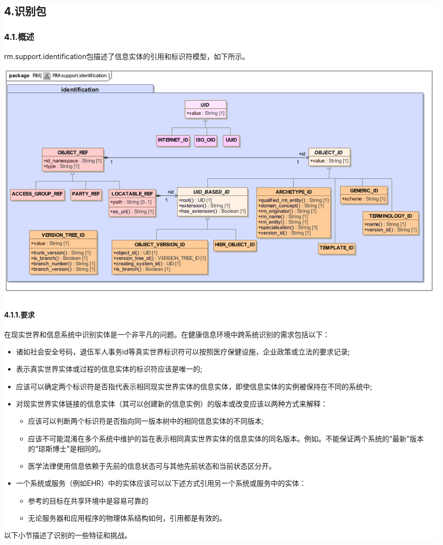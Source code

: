 ## 4.识别包

### 4.1.概述

rm.support.identification包描述了信息实体的引用和标识符模型，如下所示。

![图5. rm.support.identification包](images/RM-support.identification.svg)

#### 4.1.1.要求

在现实世界和信息系统中识别实体是一个非平凡的问题。在健康信息环境中跨系统识别的需求包括以下：

- 诸如社会安全号码，退伍军人事务id等真实世界标识符可以按照医疗保健设施，企业政策或立法的要求记录;

- 表示真实世界实体或过程的信息实体的标识符应该是唯一的;

- 应该可以确定两个标识符是否指代表示相同现实世界实体的信息实体，即使信息实体的实例被保持在不同的系统中;

- 对现实世界实体链接的信息实体（其可以创建新的信息实例）的版本或改变应该以两种方式来解释：

    - 应该可以判断两个标识符是否指向同一版本树中的相同信息实体的不同版本;

    - 应该不可能混淆在多个系统中维护的旨在表示相同真实世界实体的信息实体的同名版本。例如。不能保证两个系统的“最新”版本的“琼斯博士”是相同的。

    - 医学法律使用信息依赖于先前的信息状态可与其他先前状态和当前状态区分开。

- 一个系统或服务（例如EHR）中的实体应该可以以下述方式引用另一个系统或服务中的实体：

    - 参考的目标在共享环境中是容易可靠的

    - 无论服务器和应用程序的物理体系结构如何，引用都是有效的。

以下小节描述了识别的一些特征和挑战。
